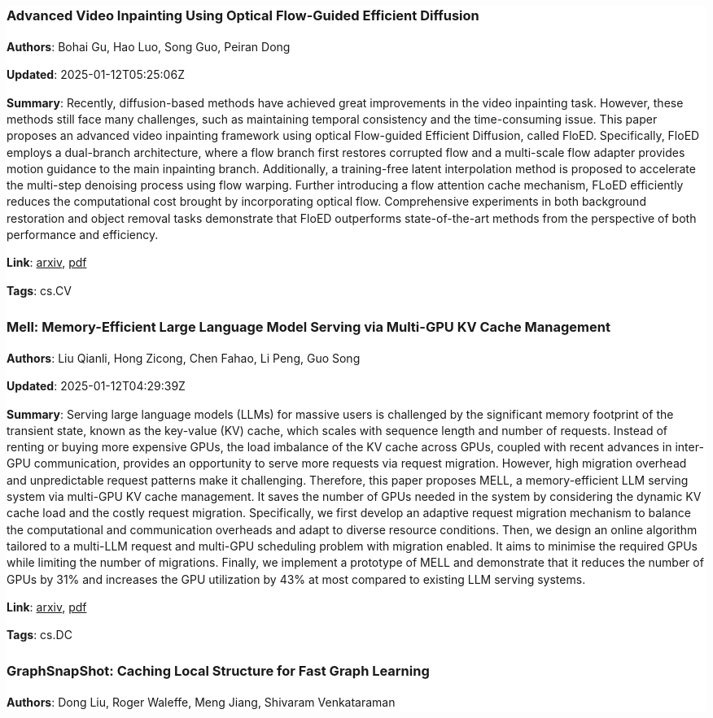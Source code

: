 
### Advanced Video Inpainting Using Optical Flow-Guided Efficient Diffusion
**Authors**: Bohai Gu, Hao Luo, Song Guo, Peiran Dong

**Updated**: 2025-01-12T05:25:06Z

**Summary**: Recently, diffusion-based methods have achieved great improvements in the video inpainting task. However, these methods still face many challenges, such as maintaining temporal consistency and the time-consuming issue. This paper proposes an advanced video inpainting framework using optical Flow-guided Efficient Diffusion, called FloED. Specifically, FloED employs a dual-branch architecture, where a flow branch first restores corrupted flow and a multi-scale flow adapter provides motion guidance to the main inpainting branch. Additionally, a training-free latent interpolation method is proposed to accelerate the multi-step denoising process using flow warping. Further introducing a flow attention cache mechanism, FLoED efficiently reduces the computational cost brought by incorporating optical flow. Comprehensive experiments in both background restoration and object removal tasks demonstrate that FloED outperforms state-of-the-art methods from the perspective of both performance and efficiency.

**Link**: [arxiv](http://arxiv.org/abs/2412.00857v2),  [pdf](http://arxiv.org/pdf/2412.00857v2)

**Tags**: cs.CV 



### Mell: Memory-Efficient Large Language Model Serving via Multi-GPU KV   Cache Management
**Authors**: Liu Qianli, Hong Zicong, Chen Fahao, Li Peng, Guo Song

**Updated**: 2025-01-12T04:29:39Z

**Summary**: Serving large language models (LLMs) for massive users is challenged by the significant memory footprint of the transient state, known as the key-value (KV) cache, which scales with sequence length and number of requests. Instead of renting or buying more expensive GPUs, the load imbalance of the KV cache across GPUs, coupled with recent advances in inter-GPU communication, provides an opportunity to serve more requests via request migration. However, high migration overhead and unpredictable request patterns make it challenging. Therefore, this paper proposes MELL, a memory-efficient LLM serving system via multi-GPU KV cache management. It saves the number of GPUs needed in the system by considering the dynamic KV cache load and the costly request migration. Specifically, we first develop an adaptive request migration mechanism to balance the computational and communication overheads and adapt to diverse resource conditions. Then, we design an online algorithm tailored to a multi-LLM request and multi-GPU scheduling problem with migration enabled. It aims to minimise the required GPUs while limiting the number of migrations. Finally, we implement a prototype of MELL and demonstrate that it reduces the number of GPUs by 31% and increases the GPU utilization by 43% at most compared to existing LLM serving systems.

**Link**: [arxiv](http://arxiv.org/abs/2501.06709v1),  [pdf](http://arxiv.org/pdf/2501.06709v1)

**Tags**: cs.DC 



### GraphSnapShot: Caching Local Structure for Fast Graph Learning
**Authors**: Dong Liu, Roger Waleffe, Meng Jiang, Shivaram Venkataraman
